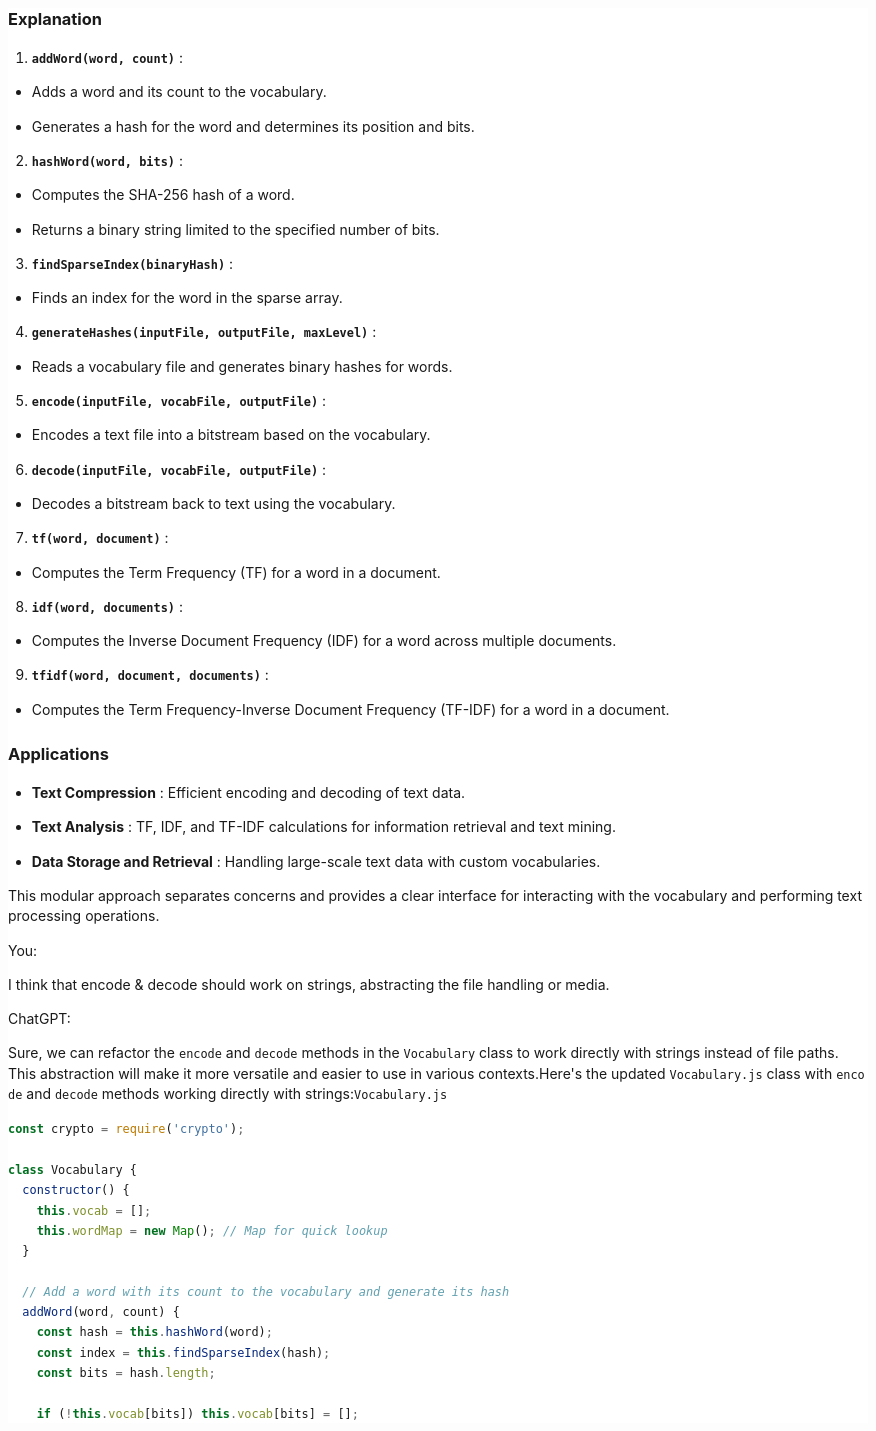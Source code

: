 
### Explanation

1. **`addWord(word, count)`** :
  - Adds a word and its count to the vocabulary.

  - Generates a hash for the word and determines its position and bits.

2. **`hashWord(word, bits)`** :
  - Computes the SHA-256 hash of a word.

  - Returns a binary string limited to the specified number of bits.

3. **`findSparseIndex(binaryHash)`** :
  - Finds an index for the word in the sparse array.

4. **`generateHashes(inputFile, outputFile, maxLevel)`** :
  - Reads a vocabulary file and generates binary hashes for words.

5. **`encode(inputFile, vocabFile, outputFile)`** :
  - Encodes a text file into a bitstream based on the vocabulary.

6. **`decode(inputFile, vocabFile, outputFile)`** :
  - Decodes a bitstream back to text using the vocabulary.

7. **`tf(word, document)`** :
  - Computes the Term Frequency (TF) for a word in a document.

8. **`idf(word, documents)`** :
  - Computes the Inverse Document Frequency (IDF) for a word across multiple documents.

9. **`tfidf(word, document, documents)`** :
  - Computes the Term Frequency-Inverse Document Frequency (TF-IDF) for a word in a document.

### Applications

- **Text Compression** : Efficient encoding and decoding of text data.

- **Text Analysis** : TF, IDF, and TF-IDF calculations for information retrieval and text mining.

- **Data Storage and Retrieval** : Handling large-scale text data with custom vocabularies.

This modular approach separates concerns and provides a clear interface for interacting with the vocabulary and performing text processing operations.

You:

I think that encode & decode should work on strings, abstracting the file handling or media.

ChatGPT:

Sure, we can refactor the `encode` and `decode` methods in the `Vocabulary` class to work directly with strings instead of file paths. This abstraction will make it more versatile and easier to use in various contexts.Here's the updated `Vocabulary.js` class with `encode` and `decode` methods working directly with strings:`Vocabulary.js`

```javascript
const crypto = require('crypto');

class Vocabulary {
  constructor() {
    this.vocab = [];
    this.wordMap = new Map(); // Map for quick lookup
  }

  // Add a word with its count to the vocabulary and generate its hash
  addWord(word, count) {
    const hash = this.hashWord(word);
    const index = this.findSparseIndex(hash);
    const bits = hash.length;

    if (!this.vocab[bits]) this.vocab[bits] = [];
```